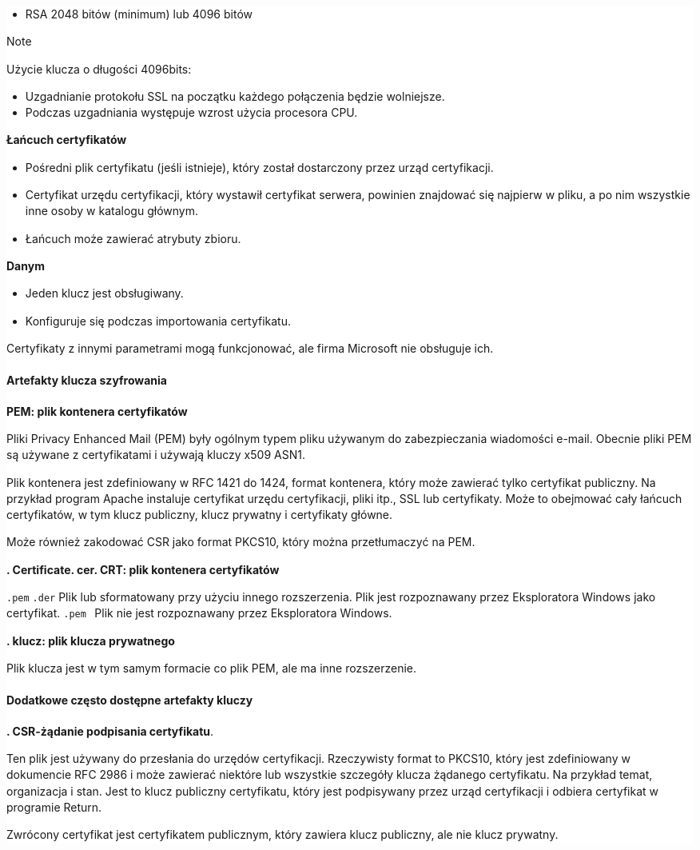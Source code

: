 - RSA 2048 bitów (minimum) lub 4096 bitów

 > [!Note]
 > Użycie klucza o długości 4096bits:
 > - Uzgadnianie protokołu SSL na początku każdego połączenia będzie wolniejsze.  
 > - Podczas uzgadniania występuje wzrost użycia procesora CPU. 

**Łańcuch certyfikatów**

- Pośredni plik certyfikatu (jeśli istnieje), który został dostarczony przez urząd certyfikacji.

- Certyfikat urzędu certyfikacji, który wystawił certyfikat serwera, powinien znajdować się najpierw w pliku, a po nim wszystkie inne osoby w katalogu głównym. 
- Łańcuch może zawierać atrybuty zbioru.

**Danym**

- Jeden klucz jest obsługiwany.

- Konfiguruje się podczas importowania certyfikatu.

Certyfikaty z innymi parametrami mogą funkcjonować, ale firma Microsoft nie obsługuje ich.

#### <a name="encryption-key-artifacts"></a>Artefakty klucza szyfrowania

**PEM: plik kontenera certyfikatów**

Pliki Privacy Enhanced Mail (PEM) były ogólnym typem pliku używanym do zabezpieczania wiadomości e-mail. Obecnie pliki PEM są używane z certyfikatami i używają kluczy x509 ASN1.  

Plik kontenera jest zdefiniowany w RFC 1421 do 1424, format kontenera, który może zawierać tylko certyfikat publiczny. Na przykład program Apache instaluje certyfikat urzędu certyfikacji, pliki itp., SSL lub certyfikaty. Może to obejmować cały łańcuch certyfikatów, w tym klucz publiczny, klucz prywatny i certyfikaty główne.  

Może również zakodować CSR jako format PKCS10, który można przetłumaczyć na PEM.

**. Certificate. cer. CRT: plik kontenera certyfikatów**

`.pem` `.der` Plik lub sformatowany przy użyciu innego rozszerzenia. Plik jest rozpoznawany przez Eksploratora Windows jako certyfikat. `.pem`   Plik nie jest rozpoznawany przez Eksploratora Windows.

**. klucz: plik klucza prywatnego**

Plik klucza jest w tym samym formacie co plik PEM, ale ma inne rozszerzenie. 

#### <a name="additional-commonly-available-key-artifacts"></a>Dodatkowe często dostępne artefakty kluczy

**. CSR-żądanie podpisania certyfikatu**.  

Ten plik jest używany do przesłania do urzędów certyfikacji. Rzeczywisty format to PKCS10, który jest zdefiniowany w dokumencie RFC 2986 i może zawierać niektóre lub wszystkie szczegóły klucza żądanego certyfikatu. Na przykład temat, organizacja i stan. Jest to klucz publiczny certyfikatu, który jest podpisywany przez urząd certyfikacji i odbiera certyfikat w programie Return.  

Zwrócony certyfikat jest certyfikatem publicznym, który zawiera klucz publiczny, ale nie klucz prywatny. 
